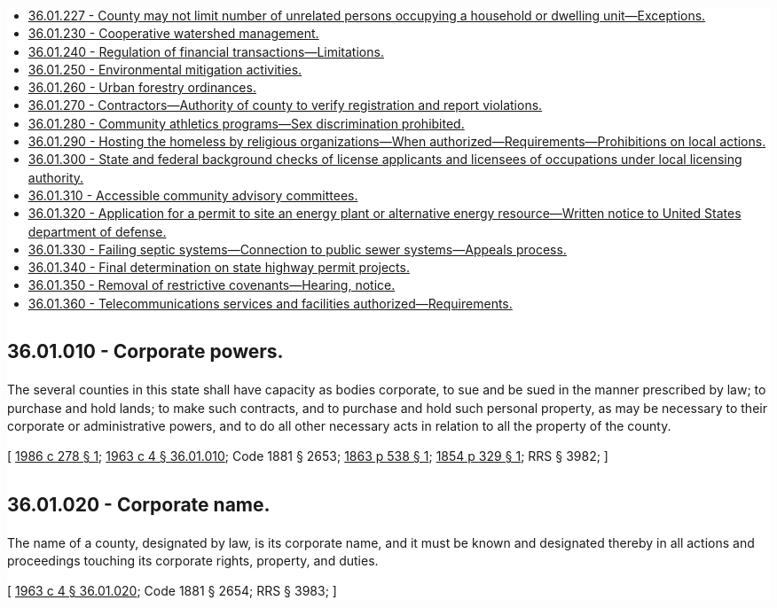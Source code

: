 * [36.01.227 - County may not limit number of unrelated persons occupying a household or dwelling unit—Exceptions.](#3601227---county-may-not-limit-number-of-unrelated-persons-occupying-a-household-or-dwelling-unitexceptions)
* [36.01.230 - Cooperative watershed management.](#3601230---cooperative-watershed-management)
* [36.01.240 - Regulation of financial transactions—Limitations.](#3601240---regulation-of-financial-transactionslimitations)
* [36.01.250 - Environmental mitigation activities.](#3601250---environmental-mitigation-activities)
* [36.01.260 - Urban forestry ordinances.](#3601260---urban-forestry-ordinances)
* [36.01.270 - Contractors—Authority of county to verify registration and report violations.](#3601270---contractorsauthority-of-county-to-verify-registration-and-report-violations)
* [36.01.280 - Community athletics programs—Sex discrimination prohibited.](#3601280---community-athletics-programssex-discrimination-prohibited)
* [36.01.290 - Hosting the homeless by religious organizations—When authorized—Requirements—Prohibitions on local actions.](#3601290---hosting-the-homeless-by-religious-organizationswhen-authorizedrequirementsprohibitions-on-local-actions)
* [36.01.300 - State and federal background checks of license applicants and licensees of occupations under local licensing authority.](#3601300---state-and-federal-background-checks-of-license-applicants-and-licensees-of-occupations-under-local-licensing-authority)
* [36.01.310 - Accessible community advisory committees.](#3601310---accessible-community-advisory-committees)
* [36.01.320 - Application for a permit to site an energy plant or alternative energy resource—Written notice to United States department of defense.](#3601320---application-for-a-permit-to-site-an-energy-plant-or-alternative-energy-resourcewritten-notice-to-united-states-department-of-defense)
* [36.01.330 - Failing septic systems—Connection to public sewer systems—Appeals process.](#3601330---failing-septic-systemsconnection-to-public-sewer-systemsappeals-process)
* [36.01.340 - Final determination on state highway permit projects.](#3601340---final-determination-on-state-highway-permit-projects)
* [36.01.350 - Removal of restrictive covenants—Hearing, notice.](#3601350---removal-of-restrictive-covenantshearing-notice)
* [36.01.360 - Telecommunications services and facilities authorized—Requirements.](#3601360---telecommunications-services-and-facilities-authorizedrequirements)
## 36.01.010 - Corporate powers.
The several counties in this state shall have capacity as bodies corporate, to sue and be sued in the manner prescribed by law; to purchase and hold lands; to make such contracts, and to purchase and hold such personal property, as may be necessary to their corporate or administrative powers, and to do all other necessary acts in relation to all the property of the county.

\[ [1986 c 278 § 1](http://leg.wa.gov/CodeReviser/documents/sessionlaw/1986c278.pdf?cite=1986%20c%20278%20§%201); [1963 c 4 § 36.01.010](http://leg.wa.gov/CodeReviser/documents/sessionlaw/1963c4.pdf?cite=1963%20c%204%20§%2036.01.010); Code 1881 § 2653; [1863 p 538 § 1](http://leg.wa.gov/CodeReviser/Pages/session_laws.aspx?cite=1863%20p%20538%20§%201); [1854 p 329 § 1](http://leg.wa.gov/CodeReviser/Pages/session_laws.aspx?cite=1854%20p%20329%20§%201); RRS § 3982; \]

## 36.01.020 - Corporate name.
The name of a county, designated by law, is its corporate name, and it must be known and designated thereby in all actions and proceedings touching its corporate rights, property, and duties.

\[ [1963 c 4 § 36.01.020](http://leg.wa.gov/CodeReviser/documents/sessionlaw/1963c4.pdf?cite=1963%20c%204%20§%2036.01.020); Code 1881 § 2654; RRS § 3983; \]
